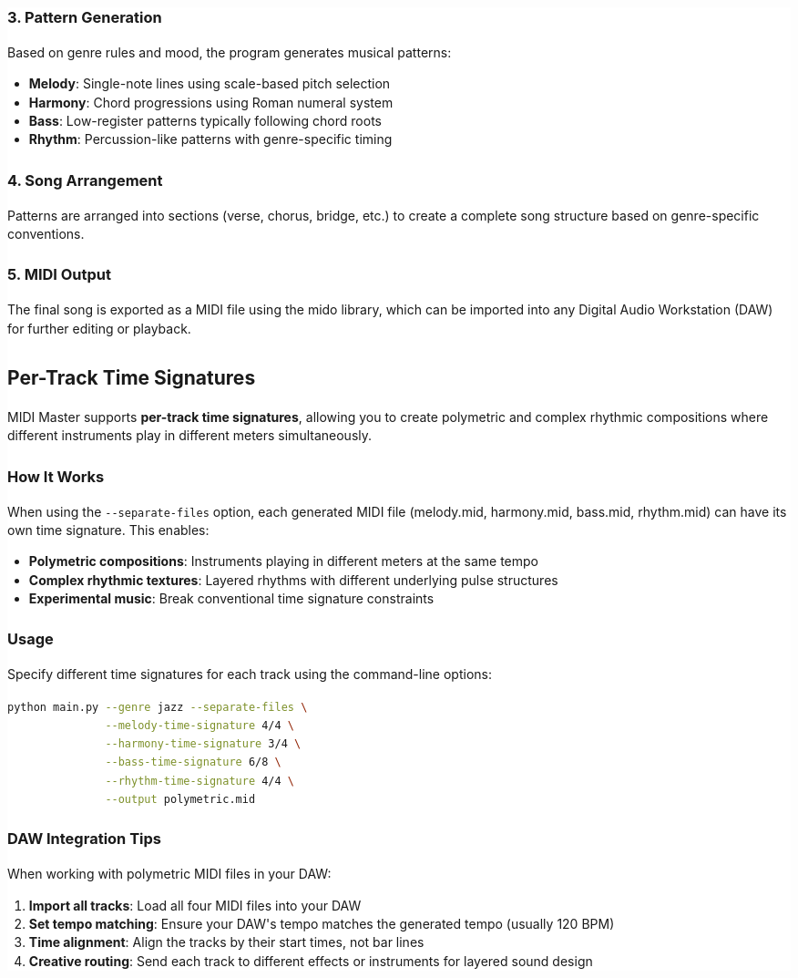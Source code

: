 ### 3. Pattern Generation

Based on genre rules and mood, the program generates musical patterns:
- **Melody**: Single-note lines using scale-based pitch selection
- **Harmony**: Chord progressions using Roman numeral system
- **Bass**: Low-register patterns typically following chord roots
- **Rhythm**: Percussion-like patterns with genre-specific timing

### 4. Song Arrangement

Patterns are arranged into sections (verse, chorus, bridge, etc.) to create a complete song structure based on genre-specific conventions.

### 5. MIDI Output

The final song is exported as a MIDI file using the mido library, which can be imported into any Digital Audio Workstation (DAW) for further editing or playback.

## Per-Track Time Signatures

MIDI Master supports **per-track time signatures**, allowing you to create polymetric and complex rhythmic compositions where different instruments play in different meters simultaneously.

### How It Works

When using the `--separate-files` option, each generated MIDI file (melody.mid, harmony.mid, bass.mid, rhythm.mid) can have its own time signature. This enables:

- **Polymetric compositions**: Instruments playing in different meters at the same tempo
- **Complex rhythmic textures**: Layered rhythms with different underlying pulse structures
- **Experimental music**: Break conventional time signature constraints

### Usage

Specify different time signatures for each track using the command-line options:

```bash
python main.py --genre jazz --separate-files \
               --melody-time-signature 4/4 \
               --harmony-time-signature 3/4 \
               --bass-time-signature 6/8 \
               --rhythm-time-signature 4/4 \
               --output polymetric.mid
```

### DAW Integration Tips

When working with polymetric MIDI files in your DAW:

1. **Import all tracks**: Load all four MIDI files into your DAW
2. **Set tempo matching**: Ensure your DAW's tempo matches the generated tempo (usually 120 BPM)
3. **Time alignment**: Align the tracks by their start times, not bar lines
4. **Creative routing**: Send each track to different effects or instruments for layered sound design
